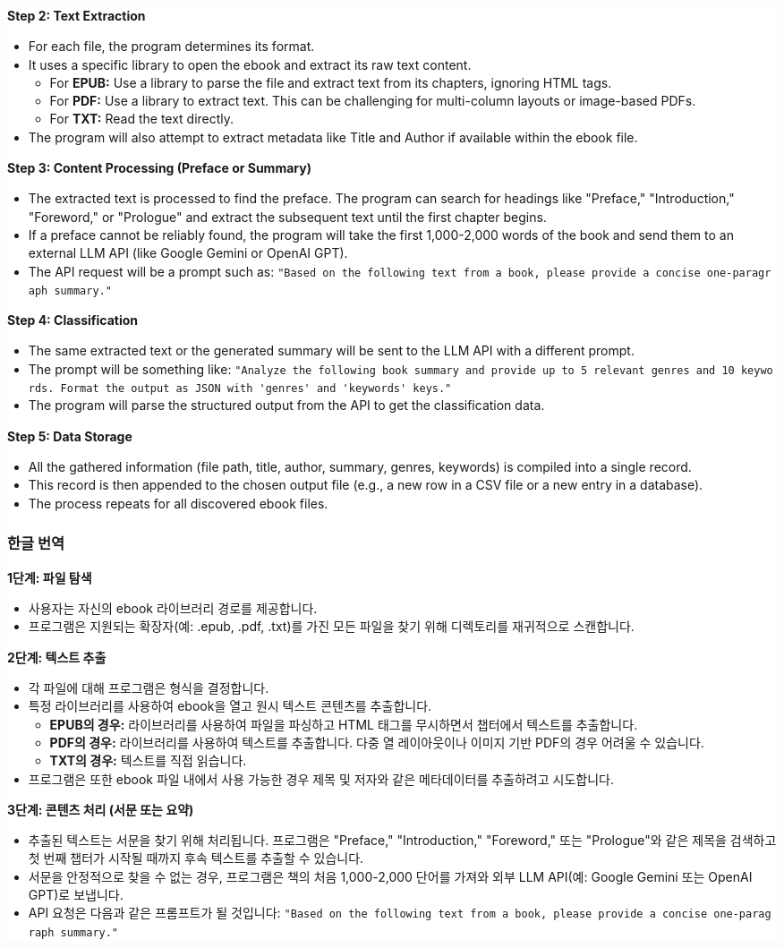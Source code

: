 **Step 2: Text Extraction**
- For each file, the program determines its format.
- It uses a specific library to open the ebook and extract its raw text content.
    - For **EPUB:** Use a library to parse the file and extract text from its chapters, ignoring HTML tags.
    - For **PDF:** Use a library to extract text. This can be challenging for multi-column layouts or image-based PDFs.
    - For **TXT:** Read the text directly.
- The program will also attempt to extract metadata like Title and Author if available within the ebook file.

**Step 3: Content Processing (Preface or Summary)**
- The extracted text is processed to find the preface. The program can search for headings like "Preface," "Introduction," "Foreword," or "Prologue" and extract the subsequent text until the first chapter begins.
- If a preface cannot be reliably found, the program will take the first 1,000-2,000 words of the book and send them to an external LLM API (like Google Gemini or OpenAI GPT).
- The API request will be a prompt such as: `"Based on the following text from a book, please provide a concise one-paragraph summary."`

**Step 4: Classification**
- The same extracted text or the generated summary will be sent to the LLM API with a different prompt.
- The prompt will be something like: `"Analyze the following book summary and provide up to 5 relevant genres and 10 keywords. Format the output as JSON with 'genres' and 'keywords' keys."`
- The program will parse the structured output from the API to get the classification data.

**Step 5: Data Storage**
- All the gathered information (file path, title, author, summary, genres, keywords) is compiled into a single record.
- This record is then appended to the chosen output file (e.g., a new row in a CSV file or a new entry in a database).
- The process repeats for all discovered ebook files.

### 한글 번역

**1단계: 파일 탐색**
- 사용자는 자신의 ebook 라이브러리 경로를 제공합니다.
- 프로그램은 지원되는 확장자(예: .epub, .pdf, .txt)를 가진 모든 파일을 찾기 위해 디렉토리를 재귀적으로 스캔합니다.

**2단계: 텍스트 추출**
- 각 파일에 대해 프로그램은 형식을 결정합니다.
- 특정 라이브러리를 사용하여 ebook을 열고 원시 텍스트 콘텐츠를 추출합니다.
    - **EPUB의 경우:** 라이브러리를 사용하여 파일을 파싱하고 HTML 태그를 무시하면서 챕터에서 텍스트를 추출합니다.
    - **PDF의 경우:** 라이브러리를 사용하여 텍스트를 추출합니다. 다중 열 레이아웃이나 이미지 기반 PDF의 경우 어려울 수 있습니다.
    - **TXT의 경우:** 텍스트를 직접 읽습니다.
- 프로그램은 또한 ebook 파일 내에서 사용 가능한 경우 제목 및 저자와 같은 메타데이터를 추출하려고 시도합니다.

**3단계: 콘텐츠 처리 (서문 또는 요약)**
- 추출된 텍스트는 서문을 찾기 위해 처리됩니다. 프로그램은 "Preface," "Introduction," "Foreword," 또는 "Prologue"와 같은 제목을 검색하고 첫 번째 챕터가 시작될 때까지 후속 텍스트를 추출할 수 있습니다.
- 서문을 안정적으로 찾을 수 없는 경우, 프로그램은 책의 처음 1,000-2,000 단어를 가져와 외부 LLM API(예: Google Gemini 또는 OpenAI GPT)로 보냅니다.
- API 요청은 다음과 같은 프롬프트가 될 것입니다: `"Based on the following text from a book, please provide a concise one-paragraph summary."`
